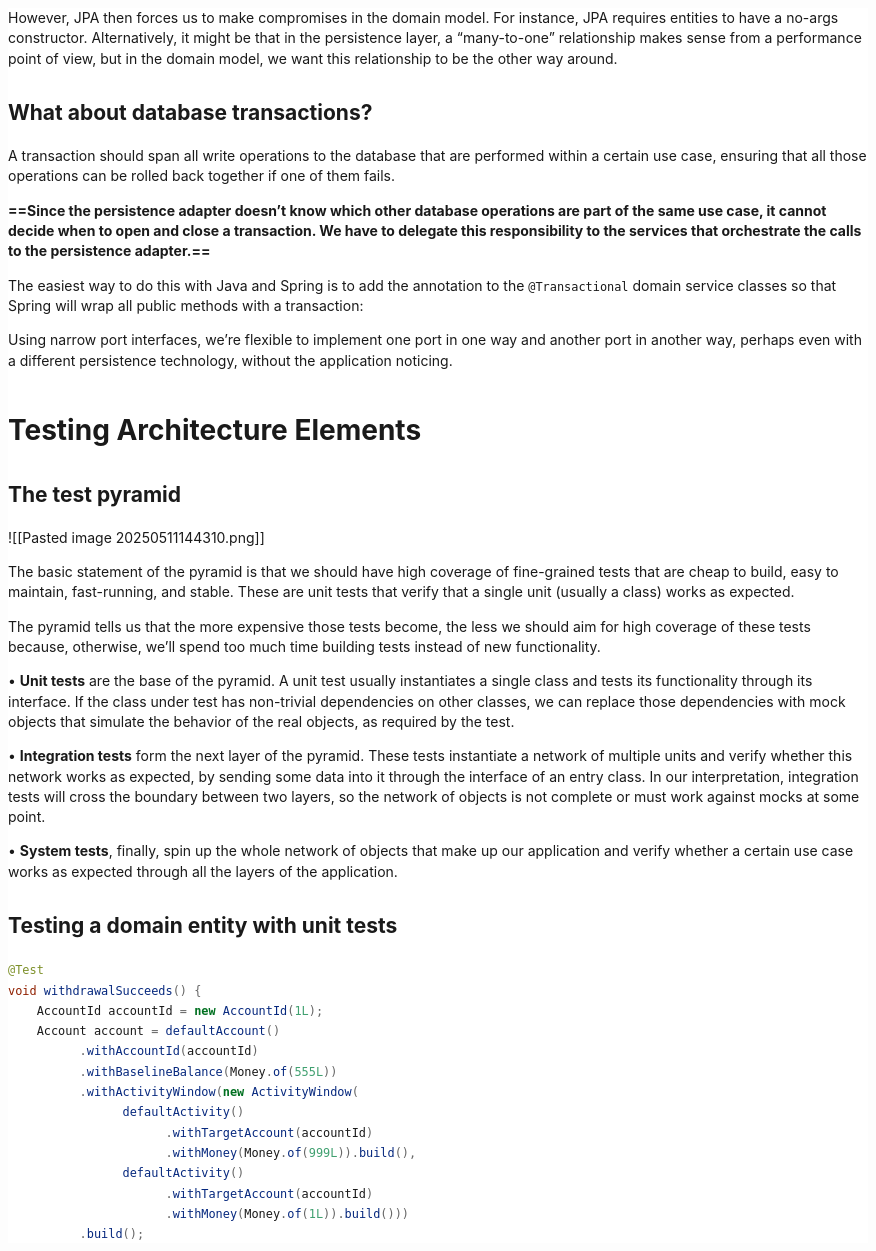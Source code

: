 However, JPA then forces us to make compromises in the domain model. For instance, JPA requires entities to have a no-args constructor. Alternatively, it might be that in the persistence layer, a “many-to-one” relationship makes sense from a performance point of view, but in the domain model, we want this relationship to be the other way around.

## What about database transactions?

A transaction should span all write operations to the database that are performed within a certain use case, ensuring that all those operations can be rolled back together if one of them fails.

**==Since the persistence adapter doesn’t know which other database operations are part of the same use case, it cannot decide when to open and close a transaction. We have to delegate this responsibility to the services that orchestrate the calls to the persistence adapter.==**

The easiest way to do this with Java and Spring is to add the annotation to the ``@Transactional`` domain service classes so that Spring will wrap all public methods with a transaction:

Using narrow port interfaces, we’re flexible to implement one port in one way and another port in another way, perhaps even with a different persistence technology, without the application noticing.

# Testing Architecture Elements

## The test pyramid

![[Pasted image 20250511144310.png]]

The basic statement of the pyramid is that we should have high coverage of fine-grained tests that are cheap to build, easy to maintain, fast-running, and stable. These are unit tests that verify that a single unit (usually a class) works as expected.

The pyramid tells us that the more expensive those tests become, the less we should aim for high coverage of these tests because, otherwise, we’ll spend too much time building tests instead of new functionality.

• **Unit tests** are the base of the pyramid. A unit test usually instantiates a single class and tests its functionality through its interface. If the class under test has non-trivial dependencies on other classes, we can replace those dependencies with mock objects that simulate the behavior of the real objects, as required by the test.

• **Integration tests** form the next layer of the pyramid. These tests instantiate a network of multiple units and verify whether this network works as expected, by sending some data into it through the interface of an entry class. In our interpretation, integration tests will cross the boundary between two layers, so the network of objects is not complete or must work against mocks at some point.

• **System tests**, finally, spin up the whole network of objects that make up our application and verify whether a certain use case works as expected through all the layers of the application.

## Testing a domain entity with unit tests

```java
@Test  
void withdrawalSucceeds() {  
    AccountId accountId = new AccountId(1L);  
    Account account = defaultAccount()  
          .withAccountId(accountId)  
          .withBaselineBalance(Money.of(555L))  
          .withActivityWindow(new ActivityWindow(  
                defaultActivity()  
                      .withTargetAccount(accountId)  
                      .withMoney(Money.of(999L)).build(),  
                defaultActivity()  
                      .withTargetAccount(accountId)  
                      .withMoney(Money.of(1L)).build()))  
          .build();  
```